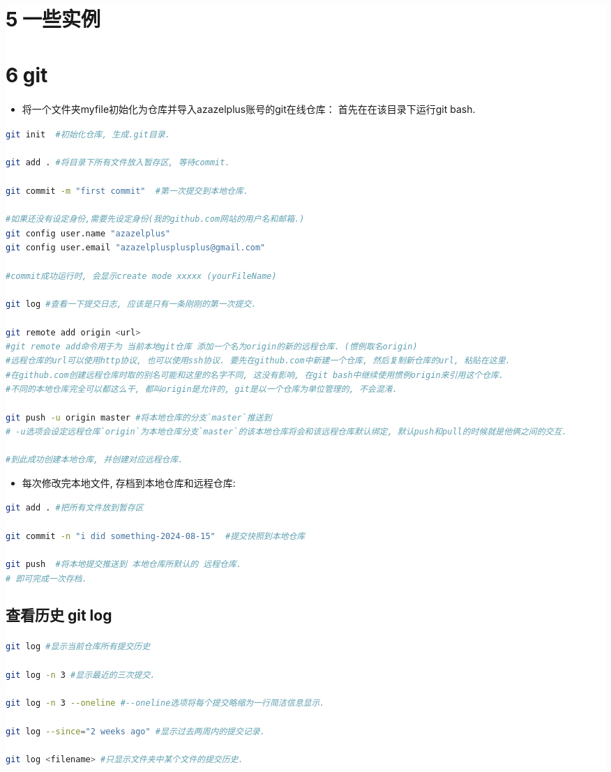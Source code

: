 

##

##

##

# 5 一些实例   

# 6 git

* 将一个文件夹myfile初始化为仓库并导入azazelplus账号的git在线仓库：
首先在在该目录下运行git bash.
```bash
git init  #初始化仓库, 生成.git目录.

git add . #将目录下所有文件放入暂存区, 等待commit.

git commit -m "first commit"  #第一次提交到本地仓库.

#如果还没有设定身份,需要先设定身份(我的github.com网站的用户名和邮箱.)
git config user.name "azazelplus"
git config user.email "azazelplusplusplus@gmail.com"

#commit成功运行时, 会显示create mode xxxxx (yourFileName)

git log #查看一下提交日志, 应该是只有一条刚刚的第一次提交.

git remote add origin <url>
#git remote add命令用于为 当前本地git仓库 添加一个名为origin的新的远程仓库. (惯例取名origin) 
#远程仓库的url可以使用http协议, 也可以使用ssh协议. 要先在github.com中新建一个仓库, 然后复制新仓库的url, 粘贴在这里.
#在github.com创建远程仓库时取的别名可能和这里的名字不同, 这没有影响, 在git bash中继续使用惯例origin来引用这个仓库.
#不同的本地仓库完全可以都这么干, 都叫origin是允许的, git是以一个仓库为单位管理的, 不会混淆.

git push -u origin master #将本地仓库的分支`master`推送到
# -u选项会设定远程仓库`origin`为本地仓库分支`master`的该本地仓库将会和该远程仓库默认绑定, 默认push和pull的时候就是他俩之间的交互.

#到此成功创建本地仓库, 并创建对应远程仓库.
```

* 每次修改完本地文件, 存档到本地仓库和远程仓库:
```bash
git add . #把所有文件放到暂存区

git commit -n "i did something-2024-08-15"  #提交快照到本地仓库

git push  #将本地提交推送到 本地仓库所默认的 远程仓库.
# 即可完成一次存档.
```



## 查看历史 git log
```bash
git log #显示当前仓库所有提交历史

git log -n 3 #显示最近的三次提交.

git log -n 3 --oneline #--oneline选项将每个提交略缩为一行简洁信息显示.

git log --since="2 weeks ago" #显示过去两周内的提交记录.

git log <filename> #只显示文件夹中某个文件的提交历史.

```
